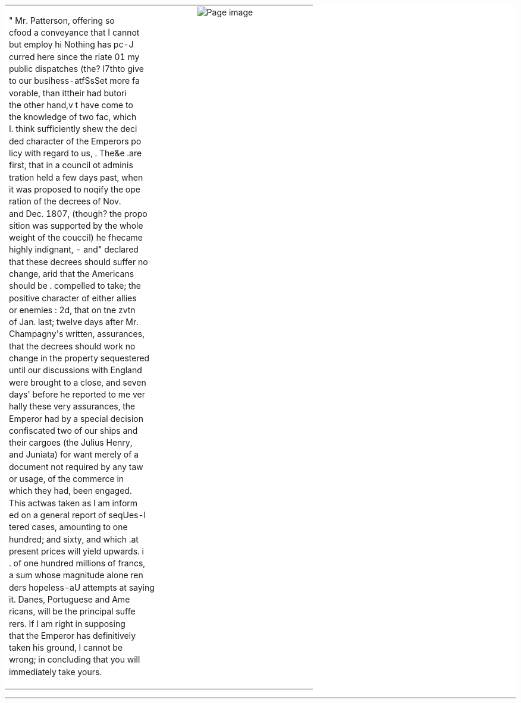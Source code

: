 <table style="width: 100%;"><tr><td style="width: 50%">

  
&quot; Mr. Patterson, offering so  
cfood a conveyance that I cannot  
but employ hi Nothing has pc-J  
curred here since the riate 01 my  
public dispatches (the? l7thto give  
to our busihess-atfSsSet more fa  
vorable, than ittheir had butori  
the other hand,v t have come to  
the knowledge of two fac, which  
I. think sufficiently shew the deci  
ded character of the Emperors po  
licy with regard to us, . The&amp;e .are  
first, that in a council ot adminis  
tration held a few days past, when  
it was proposed to noqify the ope­  
ration of the decrees of Nov.  
and Dec. 1807, (though? the propo­  
sition was supported by the whole  
weight of the couccil) he fhecame  
highly indignant, - and&quot; declared  
that these decrees should suffer no  
change, arid that the Americans  
should be . compelled to take; the  
positive character of either allies  
or enemies : 2d, that on tne zvtn  
of Jan. last; twelve days after Mr.  
Champagny&#x27;s written, assurances,  
that the decrees should work no  
change in the property sequestered  
until our discussions with England  
were brought to a close, and seven  
days&#x27; before he reported to me ver­  
hally these very assurances, the  
Emperor had by a special decision  
confiscated two of our ships and  
their cargoes (the Julius Henry,  
and Juniata) for want merely of a  
document not required by any taw  
or usage, of the commerce in  
which they had, been engaged.  
This actwas taken as I am inform  
ed on a general report of seqUes-l  
tered cases, amounting to one  
hundred; and sixty, and which .at  
present prices will yield upwards. i  
. of one hundred millions of francs,  
a sum whose magnitude alone ren­  
ders hopeless-aU attempts at saying  
it. Danes, Portuguese and Ame­  
ricans, will be the principal suffe­  
rers. If I am right in supposing  
that the Emperor has definitively  
taken his ground, I cannot be  
wrong; in concluding that you will  
immediately take yours.
</td><td style="width: 50%; max-height: 75%; margin: auto; display: block;">
<img alt="Page image" src="https://newspapers.digitalnc.org/images/iiif/batch_ncu_RalRegNCWA16n_ver01%2Fdata%2F1809032301%2F0252.jp2/pct:62.73477268737932,12.93959453868432,18.48341232227488,40.48407116259826/!600,600/0/default.jpg"/>
</td>
</tr></table>

---